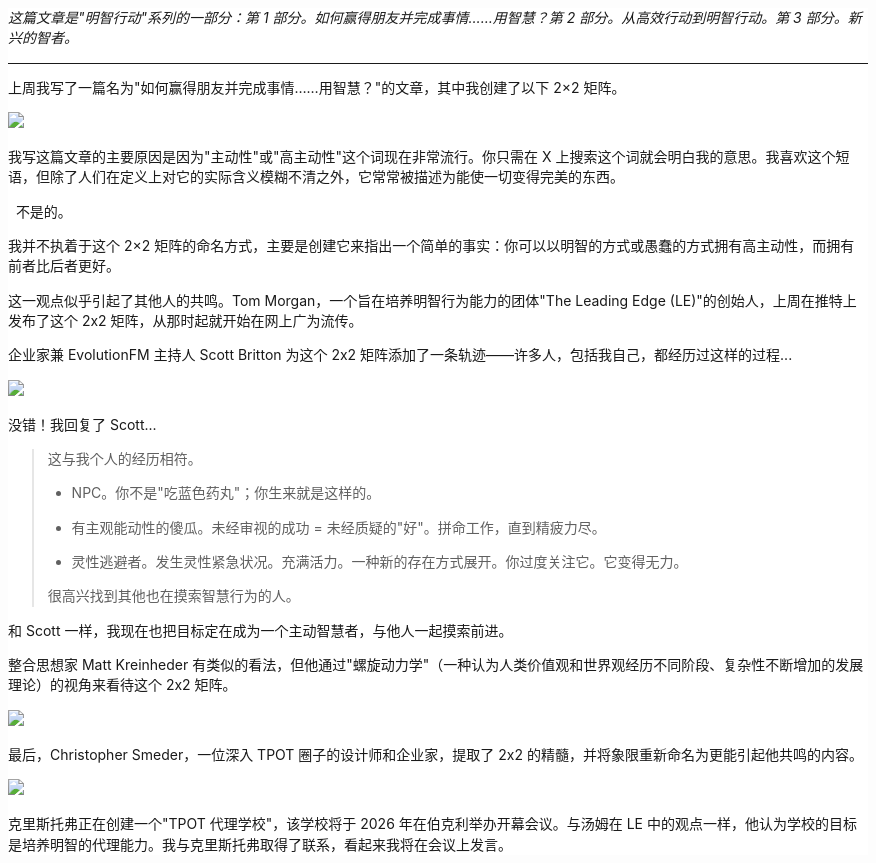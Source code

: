 

_这篇文章是"明智行动"系列的一部分：第 1 部分。如何赢得朋友并完成事情……用智慧？第 2 部分。从高效行动到明智行动。第 3 部分。新兴的智者。_

---

上周我写了一篇名为"如何赢得朋友并完成事情……用智慧？"的文章，其中我创建了以下 2×2 矩阵。

![](https://substackcdn.com/image/fetch/w_1456,c_limit,f_auto,q_auto:good,fl_progressive:steep/https%3A%2F%2Fsubstack-post-media.s3.amazonaws.com%2Fpublic%2Fimages%2Fa800fb7e-c887-483c-abe0-03904d568513_1024x1024.jpeg)





我写这篇文章的主要原因是因为"主动性"或"高主动性"这个词现在非常流行。你只需在 X 上搜索这个词就会明白我的意思。我喜欢这个短语，但除了人们在定义上对它的实际含义模糊不清之外，它常常被描述为能使一切变得完美的东西。

  不是的。

我并不执着于这个 2×2 矩阵的命名方式，主要是创建它来指出一个简单的事实：你可以以明智的方式或愚蠢的方式拥有高主动性，而拥有前者比后者更好。

这一观点似乎引起了其他人的共鸣。Tom Morgan，一个旨在培养明智行为能力的团体"The Leading Edge (LE)"的创始人，上周在推特上发布了这个 2x2 矩阵，从那时起就开始在网上广为流传。

企业家兼 EvolutionFM 主持人 Scott Britton 为这个 2x2 矩阵添加了一条轨迹——许多人，包括我自己，都经历过这样的过程...

![](https://substackcdn.com/image/fetch/w_1456,c_limit,f_auto,q_auto:good,fl_progressive:steep/https%3A%2F%2Fsubstack-post-media.s3.amazonaws.com%2Fpublic%2Fimages%2F99899c32-6550-44f2-8fcd-db90dadc841d_1024x1024.jpeg)





没错！我回复了 Scott...

> 这与我个人的经历相符。
> 
> - NPC。你不是"吃蓝色药丸"；你生来就是这样的。
>     
> - 有主观能动性的傻瓜。未经审视的成功 = 未经质疑的"好"。拼命工作，直到精疲力尽。
>     
> - 灵性逃避者。发生灵性紧急状况。充满活力。一种新的存在方式展开。你过度关注它。它变得无力。
>     
> 
> 很高兴找到其他也在摸索智慧行为的人。

和 Scott 一样，我现在也把目标定在成为一个主动智慧者，与他人一起摸索前进。

整合思想家 Matt Kreinheder 有类似的看法，但他通过"螺旋动力学"（一种认为人类价值观和世界观经历不同阶段、复杂性不断增加的发展理论）的视角来看待这个 2x2 矩阵。

![](https://substackcdn.com/image/fetch/w_1456,c_limit,f_auto,q_auto:good,fl_progressive:steep/https%3A%2F%2Fsubstack-post-media.s3.amazonaws.com%2Fpublic%2Fimages%2F36a695e0-ceeb-411c-89cd-5cf801cd7b8b_1600x1600.jpeg)





最后，Christopher Smeder，一位深入 TPOT 圈子的设计师和企业家，提取了 2x2 的精髓，并将象限重新命名为更能引起他共鸣的内容。

![](https://substackcdn.com/image/fetch/w_1456,c_limit,f_auto,q_auto:good,fl_progressive:steep/https%3A%2F%2Fsubstack-post-media.s3.amazonaws.com%2Fpublic%2Fimages%2Faaf05a8a-a58b-46c3-a6fc-efb182c6f3a3_1600x1583.jpeg)





克里斯托弗正在创建一个"TPOT 代理学校"，该学校将于 2026 年在伯克利举办开幕会议。与汤姆在 LE 中的观点一样，他认为学校的目标是培养明智的代理能力。我与克里斯托弗取得了联系，看起来我将在会议上发言。
